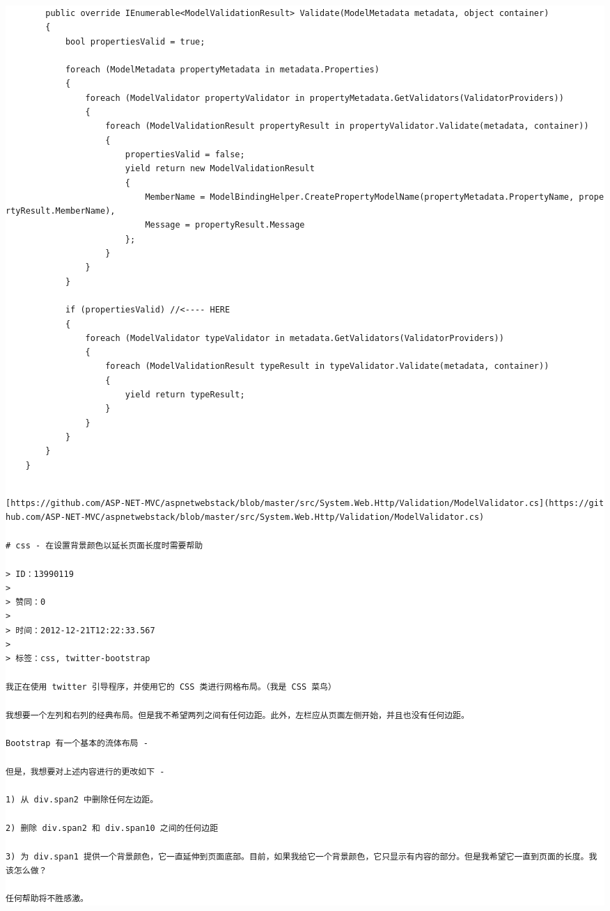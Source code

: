             public override IEnumerable<ModelValidationResult> Validate(ModelMetadata metadata, object container)
            {
                bool propertiesValid = true;

                foreach (ModelMetadata propertyMetadata in metadata.Properties)
                {
                    foreach (ModelValidator propertyValidator in propertyMetadata.GetValidators(ValidatorProviders))
                    {
                        foreach (ModelValidationResult propertyResult in propertyValidator.Validate(metadata, container))
                        {
                            propertiesValid = false;
                            yield return new ModelValidationResult
                            {
                                MemberName = ModelBindingHelper.CreatePropertyModelName(propertyMetadata.PropertyName, propertyResult.MemberName),
                                Message = propertyResult.Message
                            };
                        }
                    }
                }

                if (propertiesValid) //<---- HERE
                {
                    foreach (ModelValidator typeValidator in metadata.GetValidators(ValidatorProviders))
                    {
                        foreach (ModelValidationResult typeResult in typeValidator.Validate(metadata, container))
                        {
                            yield return typeResult;
                        }
                    }
                }
            }
        } 
```

[https://github.com/ASP-NET-MVC/aspnetwebstack/blob/master/src/System.Web.Http/Validation/ModelValidator.cs](https://github.com/ASP-NET-MVC/aspnetwebstack/blob/master/src/System.Web.Http/Validation/ModelValidator.cs)

# css - 在设置背景颜色以延长页面长度时需要帮助

> ID：13990119
> 
> 赞同：0
> 
> 时间：2012-12-21T12:22:33.567
> 
> 标签：css, twitter-bootstrap

我正在使用 twitter 引导程序，并使用它的 CSS 类进行网格布局。（我是 CSS 菜鸟）

我想要一个左列和右列的经典布局。但是我不希望两列之间有任何边距。此外，左栏应从页面左侧开始，并且也没有任何边距。

Bootstrap 有一个基本的流体布局 -

但是，我想要对上述内容进行的更改如下 -

1) 从 div.span2 中删除任何左边距。

2) 删除 div.span2 和 div.span10 之间的任何边距

3) 为 div.span1 提供一个背景颜色，它一直延伸到页面底部。目前，如果我给它一个背景颜色，它只显示有内容的部分。但是我希望它一直到页面的长度。我该怎么做？

任何帮助将不胜感激。
```